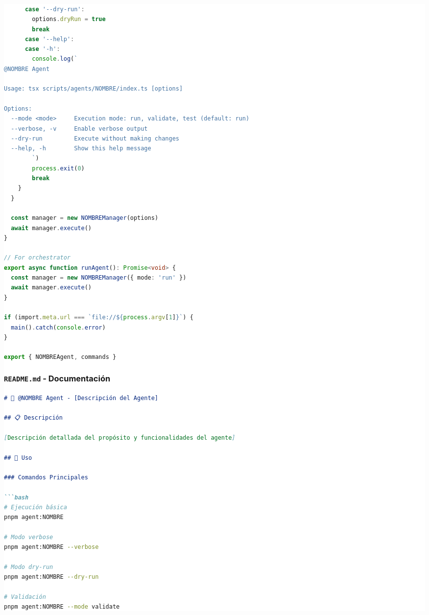 ```typescript
      case '--dry-run':
        options.dryRun = true
        break
      case '--help':
      case '-h':
        console.log(`
@NOMBRE Agent

Usage: tsx scripts/agents/NOMBRE/index.ts [options]

Options:
  --mode <mode>     Execution mode: run, validate, test (default: run)
  --verbose, -v     Enable verbose output
  --dry-run         Execute without making changes
  --help, -h        Show this help message
        `)
        process.exit(0)
        break
    }
  }

  const manager = new NOMBREManager(options)
  await manager.execute()
}

// For orchestrator
export async function runAgent(): Promise<void> {
  const manager = new NOMBREManager({ mode: 'run' })
  await manager.execute()
}

if (import.meta.url === `file://${process.argv[1]}`) {
  main().catch(console.error)
}

export { NOMBREAgent, commands }
```

### `README.md` - Documentación
```markdown
# 🔧 @NOMBRE Agent - [Descripción del Agente]

## 📋 Descripción

[Descripción detallada del propósito y funcionalidades del agente]

## 🚀 Uso

### Comandos Principales

```bash
# Ejecución básica
pnpm agent:NOMBRE

# Modo verbose
pnpm agent:NOMBRE --verbose

# Modo dry-run
pnpm agent:NOMBRE --dry-run

# Validación
pnpm agent:NOMBRE --mode validate

```